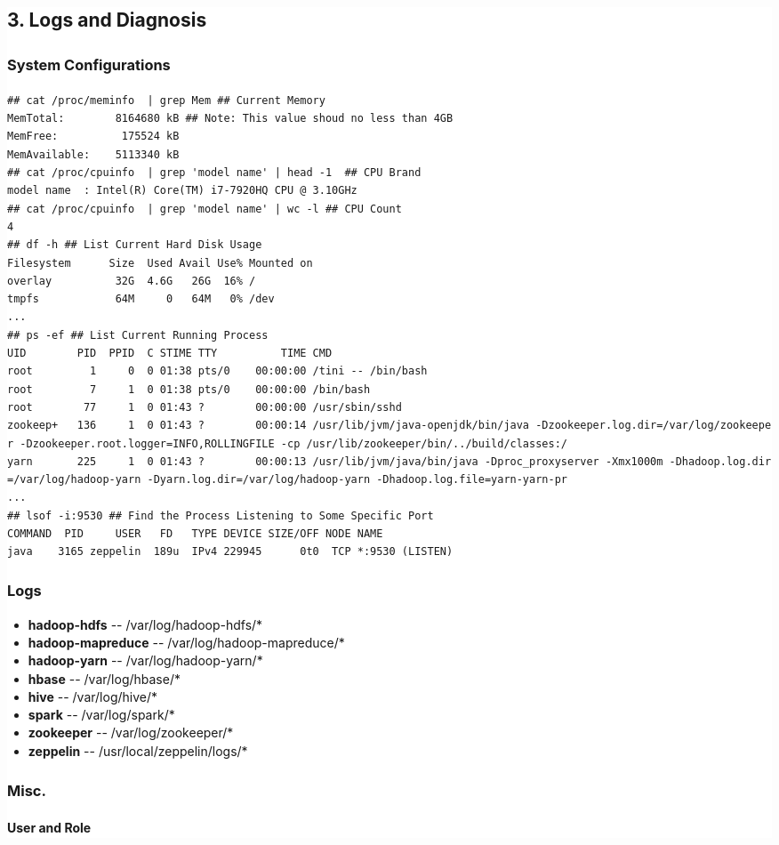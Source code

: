 
## 3. Logs and Diagnosis


### System Configurations

```
## cat /proc/meminfo  | grep Mem ## Current Memory
MemTotal:        8164680 kB ## Note: This value shoud no less than 4GB
MemFree:          175524 kB
MemAvailable:    5113340 kB
## cat /proc/cpuinfo  | grep 'model name' | head -1  ## CPU Brand
model name	: Intel(R) Core(TM) i7-7920HQ CPU @ 3.10GHz
## cat /proc/cpuinfo  | grep 'model name' | wc -l ## CPU Count
4
## df -h ## List Current Hard Disk Usage
Filesystem      Size  Used Avail Use% Mounted on
overlay          32G  4.6G   26G  16% /
tmpfs            64M     0   64M   0% /dev
...
## ps -ef ## List Current Running Process
UID        PID  PPID  C STIME TTY          TIME CMD
root         1     0  0 01:38 pts/0    00:00:00 /tini -- /bin/bash
root         7     1  0 01:38 pts/0    00:00:00 /bin/bash
root        77     1  0 01:43 ?        00:00:00 /usr/sbin/sshd
zookeep+   136     1  0 01:43 ?        00:00:14 /usr/lib/jvm/java-openjdk/bin/java -Dzookeeper.log.dir=/var/log/zookeeper -Dzookeeper.root.logger=INFO,ROLLINGFILE -cp /usr/lib/zookeeper/bin/../build/classes:/
yarn       225     1  0 01:43 ?        00:00:13 /usr/lib/jvm/java/bin/java -Dproc_proxyserver -Xmx1000m -Dhadoop.log.dir=/var/log/hadoop-yarn -Dyarn.log.dir=/var/log/hadoop-yarn -Dhadoop.log.file=yarn-yarn-pr
...
## lsof -i:9530 ## Find the Process Listening to Some Specific Port
COMMAND  PID     USER   FD   TYPE DEVICE SIZE/OFF NODE NAME
java    3165 zeppelin  189u  IPv4 229945      0t0  TCP *:9530 (LISTEN)
```

### Logs

+ **hadoop-hdfs** -- /var/log/hadoop-hdfs/*
+ **hadoop-mapreduce**  -- /var/log/hadoop-mapreduce/*
+ **hadoop-yarn** -- /var/log/hadoop-yarn/*
+ **hbase**  --  /var/log/hbase/*
+ **hive**  -- /var/log/hive/*
+ **spark**  -- /var/log/spark/*
+ **zookeeper** -- /var/log/zookeeper/*
+ **zeppelin** -- /usr/local/zeppelin/logs/*

### Misc.

#### User and Role

